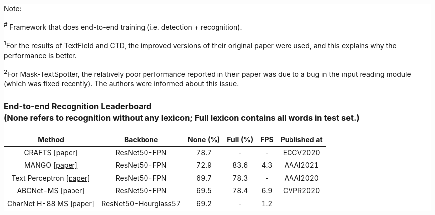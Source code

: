 Note:

<sup>#</sup> Framework that does end-to-end training (i.e. detection + recognition).

<sup>1</sup>For the results of TextField and CTD, the improved versions of their original paper were used, and this explains why the performance is better.

<sup>2</sup>For Mask-TextSpotter, the relatively poor performance reported in their paper was due to a bug in the input reading module (which was fixed recently). The authors were informed about this issue.

### End-to-end Recognition Leaderboard <br> (None refers to recognition without any lexicon; Full lexicon contains all words in test set.)

<table>
    <thead align="center">
       <tr>
            <th>Method</th>
            <th>Backbone</th>
            <th>None (%)</th>
            <th>Full (%)</th>
            <th>FPS</th>
            <th>Published at</th>
        </tr>
    </thead>
    <tbody align="center">
           <tr>
              <td>CRAFTS <a href="https://arxiv.org/abs/2007.09629">[paper]</a></td>
              <td>ResNet50-FPN</td>
              <td>78.7</td>
              <td>-</td>
              <td>-</td>
              <td>ECCV2020</td>
       </tr>
           <tr>
              <td>MANGO <a href="https://arxiv.org/abs/2012.04350">[paper]</a></td>
              <td>ResNet50-FPN</td>
              <td>72.9</td>
              <td>83.6</td>
              <td>4.3</td>
              <td>AAAI2021</td>
       </tr>
       <tr>
              <td>Text Perceptron <a href="https://arxiv.org/abs/2002.06820">[paper]</a></td>
              <td>ResNet50-FPN</td>
              <td>69.7</td>
              <td>78.3</td>
              <td>-</td>
              <td>AAAI2020</td>
       </tr>
       <tr>
              <td>ABCNet-MS <a href="https://arxiv.org/abs/2002.10200">[paper]</a></td>
              <td>ResNet50-FPN</td>
              <td>69.5</td>
              <td>78.4</td>
              <td>6.9</td>
              <td>CVPR2020</td>
       </tr>
       <tr>
              <td>CharNet H-88 MS <a href="https://arxiv.org/abs/1910.07954">[paper]</a></td>
              <td>ResNet50-Hourglass57</td>
              <td>69.2</td>
              <td>-</td>
              <td>1.2</td>